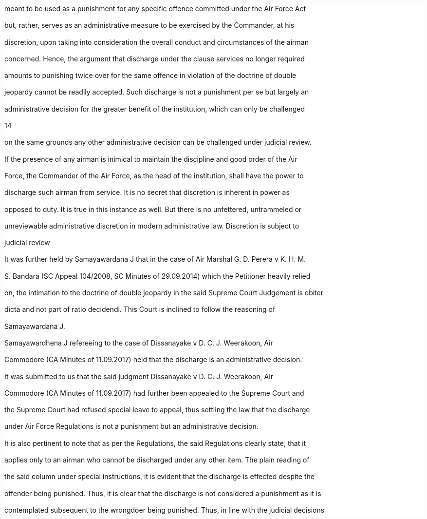 meant to be used as a punishment for any specific offence committed under the Air Force Act

but, rather, serves as an administrative measure to be exercised by the Commander, at his

discretion, upon taking into consideration the overall conduct and circumstances of the airman

concerned. Hence, the argument that discharge under the clause services no longer required

amounts to punishing twice over for the same offence in violation of the doctrine of double

jeopardy cannot be readily accepted. Such discharge is not a punishment per se but largely an

administrative decision for the greater benefit of the institution, which can only be challenged

14

on the same grounds any other administrative decision can be challenged under judicial review.

If the presence of any airman is inimical to maintain the discipline and good order of the Air

Force, the Commander of the Air Force, as the head of the institution, shall have the power to

discharge such airman from service. It is no secret that discretion is inherent in power as

opposed to duty. It is true in this instance as well. But there is no unfettered, untrammeled or

unreviewable administrative discretion in modern administrative law. Discretion is subject to

judicial review

It was further held by Samayawardana J that in the case of Air Marshal G. D. Perera v K. H. M.

S. Bandara (SC Appeal 104/2008, SC Minutes of 29.09.2014) which the Petitioner heavily relied

on, the intimation to the doctrine of double jeopardy in the said Supreme Court Judgement is obiter

dicta and not part of ratio decidendi. This Court is inclined to follow the reasoning of

Samayawardana J.

Samayawardhena J refereeing to the case of Dissanayake v D. C. J. Weerakoon, Air

Commodore (CA Minutes of 11.09.2017) held that the discharge is an administrative decision.

It was submitted to us that the said judgment Dissanayake v D. C. J. Weerakoon, Air

Commodore (CA Minutes of 11.09.2017) had further been appealed to the Supreme Court and

the Supreme Court had refused special leave to appeal, thus settling the law that the discharge

under Air Force Regulations is not a punishment but an administrative decision.

It is also pertinent to note that as per the Regulations, the said Regulations clearly state, that it

applies only to an airman who cannot be discharged under any other item. The plain reading of

the said column under special instructions, it is evident that the discharge is effected despite the

offender being punished. Thus, it is clear that the discharge is not considered a punishment as it is

contemplated subsequent to the wrongdoer being punished. Thus, in line with the judicial decisions
